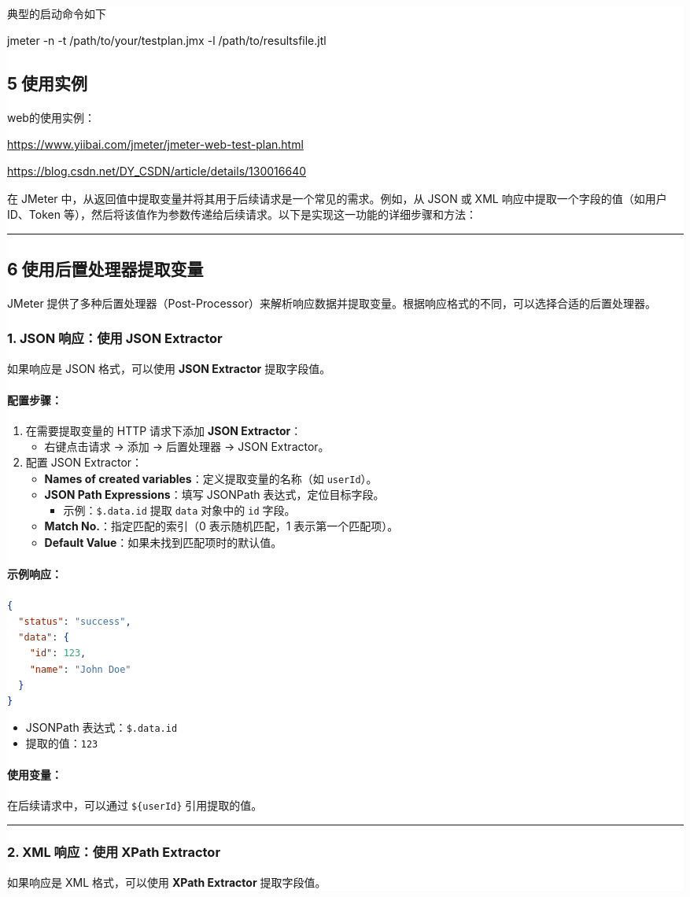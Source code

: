 典型的启动命令如下

jmeter -n -t /path/to/your/testplan.jmx -l /path/to/resultsfile.jtl

## 5 使用实例

web的使用实例：

https://www.yiibai.com/jmeter/jmeter-web-test-plan.html

https://blog.csdn.net/DY_CSDN/article/details/130016640


在 JMeter 中，从返回值中提取变量并将其用于后续请求是一个常见的需求。例如，从 JSON 或 XML 响应中提取一个字段的值（如用户 ID、Token 等），然后将该值作为参数传递给后续请求。以下是实现这一功能的详细步骤和方法：

---

## 6 使用后置处理器提取变量

JMeter 提供了多种后置处理器（Post-Processor）来解析响应数据并提取变量。根据响应格式的不同，可以选择合适的后置处理器。

### 1. **JSON 响应：使用 JSON Extractor**
如果响应是 JSON 格式，可以使用 **JSON Extractor** 提取字段值。

#### 配置步骤：
1. 在需要提取变量的 HTTP 请求下添加 **JSON Extractor**：
   - 右键点击请求 -> 添加 -> 后置处理器 -> JSON Extractor。
2. 配置 JSON Extractor：
   - **Names of created variables**：定义提取变量的名称（如 `userId`）。
   - **JSON Path Expressions**：填写 JSONPath 表达式，定位目标字段。
     - 示例：`$.data.id` 提取 `data` 对象中的 `id` 字段。
   - **Match No.**：指定匹配的索引（0 表示随机匹配，1 表示第一个匹配项）。
   - **Default Value**：如果未找到匹配项时的默认值。

#### 示例响应：
```json
{
  "status": "success",
  "data": {
    "id": 123,
    "name": "John Doe"
  }
}
```
- JSONPath 表达式：`$.data.id`
- 提取的值：`123`

#### 使用变量：
在后续请求中，可以通过 `${userId}` 引用提取的值。

---

### 2. **XML 响应：使用 XPath Extractor**
如果响应是 XML 格式，可以使用 **XPath Extractor** 提取字段值。
